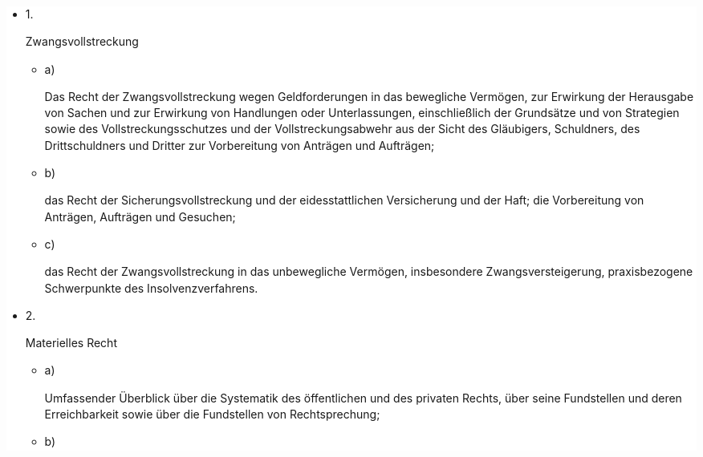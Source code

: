   - 1\.
    
    <div style="">
    
    Zwangsvollstreckung
    
      - a)
        
        <div style="">
        
        Das Recht der Zwangsvollstreckung wegen Geldforderungen in das
        bewegliche Vermögen, zur Erwirkung der Herausgabe von Sachen und
        zur Erwirkung von Handlungen oder Unterlassungen, einschließlich
        der Grundsätze und von Strategien sowie des
        Vollstreckungsschutzes und der Vollstreckungsabwehr aus der
        Sicht des Gläubigers, Schuldners, des Drittschuldners und
        Dritter zur Vorbereitung von Anträgen und Aufträgen;
        
        </div>
    
      - b)
        
        <div style="">
        
        das Recht der Sicherungsvollstreckung und der eidesstattlichen
        Versicherung und der Haft; die Vorbereitung von Anträgen,
        Aufträgen und Gesuchen;
        
        </div>
    
      - c)
        
        <div style="">
        
        das Recht der Zwangsvollstreckung in das unbewegliche Vermögen,
        insbesondere Zwangsversteigerung, praxisbezogene Schwerpunkte
        des Insolvenzverfahrens.
        
        </div>
    
    </div>

  - 2\.
    
    <div style="">
    
    Materielles Recht
    
      - a)
        
        <div style="">
        
        Umfassender Überblick über die Systematik des öffentlichen und
        des privaten Rechts, über seine Fundstellen und deren
        Erreichbarkeit sowie über die Fundstellen von Rechtsprechung;
        
        </div>
    
      - b)
        
        <div style="">
        